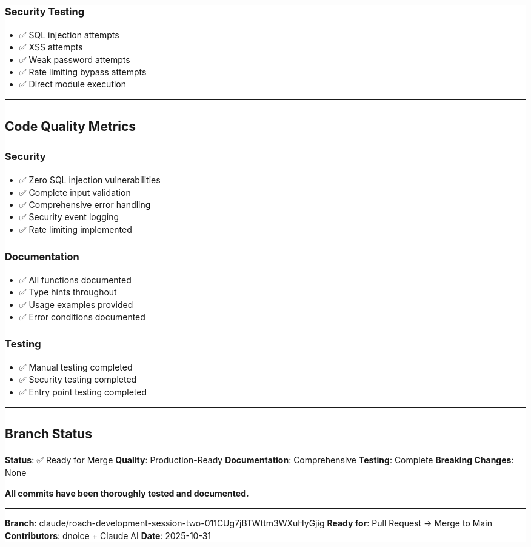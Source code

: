 ### Security Testing
- ✅ SQL injection attempts
- ✅ XSS attempts
- ✅ Weak password attempts
- ✅ Rate limiting bypass attempts
- ✅ Direct module execution

---

## Code Quality Metrics

### Security
- ✅ Zero SQL injection vulnerabilities
- ✅ Complete input validation
- ✅ Comprehensive error handling
- ✅ Security event logging
- ✅ Rate limiting implemented

### Documentation
- ✅ All functions documented
- ✅ Type hints throughout
- ✅ Usage examples provided
- ✅ Error conditions documented

### Testing
- ✅ Manual testing completed
- ✅ Security testing completed
- ✅ Entry point testing completed

---

## Branch Status

**Status**: ✅ Ready for Merge
**Quality**: Production-Ready
**Documentation**: Comprehensive
**Testing**: Complete
**Breaking Changes**: None

**All commits have been thoroughly tested and documented.**

---

**Branch**: claude/roach-development-session-two-011CUg7jBTWttm3WXuHyGjig
**Ready for**: Pull Request → Merge to Main
**Contributors**: dnoice + Claude AI
**Date**: 2025-10-31
